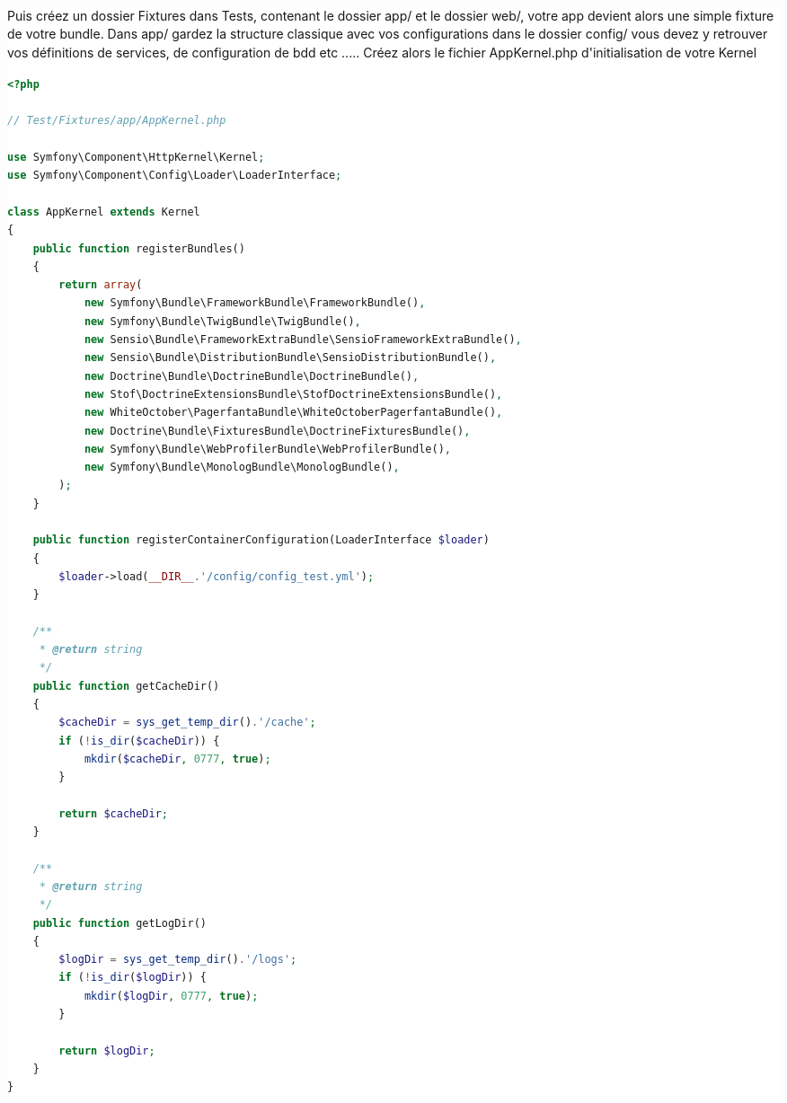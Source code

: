 Puis créez un dossier Fixtures dans Tests, contenant le dossier app/ et le dossier web/, votre app devient alors une simple fixture de votre bundle.
Dans app/ gardez la structure classique avec vos configurations dans le dossier config/ vous devez y retrouver vos définitions de services, de configuration de bdd etc .....
Créez alors le fichier AppKernel.php d'initialisation de votre Kernel

```php
<?php

// Test/Fixtures/app/AppKernel.php

use Symfony\Component\HttpKernel\Kernel;
use Symfony\Component\Config\Loader\LoaderInterface;

class AppKernel extends Kernel
{
    public function registerBundles()
    {
        return array(
            new Symfony\Bundle\FrameworkBundle\FrameworkBundle(),
            new Symfony\Bundle\TwigBundle\TwigBundle(),
            new Sensio\Bundle\FrameworkExtraBundle\SensioFrameworkExtraBundle(),
            new Sensio\Bundle\DistributionBundle\SensioDistributionBundle(),
            new Doctrine\Bundle\DoctrineBundle\DoctrineBundle(),
            new Stof\DoctrineExtensionsBundle\StofDoctrineExtensionsBundle(),
            new WhiteOctober\PagerfantaBundle\WhiteOctoberPagerfantaBundle(),
            new Doctrine\Bundle\FixturesBundle\DoctrineFixturesBundle(),
            new Symfony\Bundle\WebProfilerBundle\WebProfilerBundle(),
            new Symfony\Bundle\MonologBundle\MonologBundle(),
        );
    }

    public function registerContainerConfiguration(LoaderInterface $loader)
    {
        $loader->load(__DIR__.'/config/config_test.yml');
    }

    /**
     * @return string
     */
    public function getCacheDir()
    {
        $cacheDir = sys_get_temp_dir().'/cache';
        if (!is_dir($cacheDir)) {
            mkdir($cacheDir, 0777, true);
        }

        return $cacheDir;
    }

    /**
     * @return string
     */
    public function getLogDir()
    {
        $logDir = sys_get_temp_dir().'/logs';
        if (!is_dir($logDir)) {
            mkdir($logDir, 0777, true);
        }

        return $logDir;
    }
}
```
